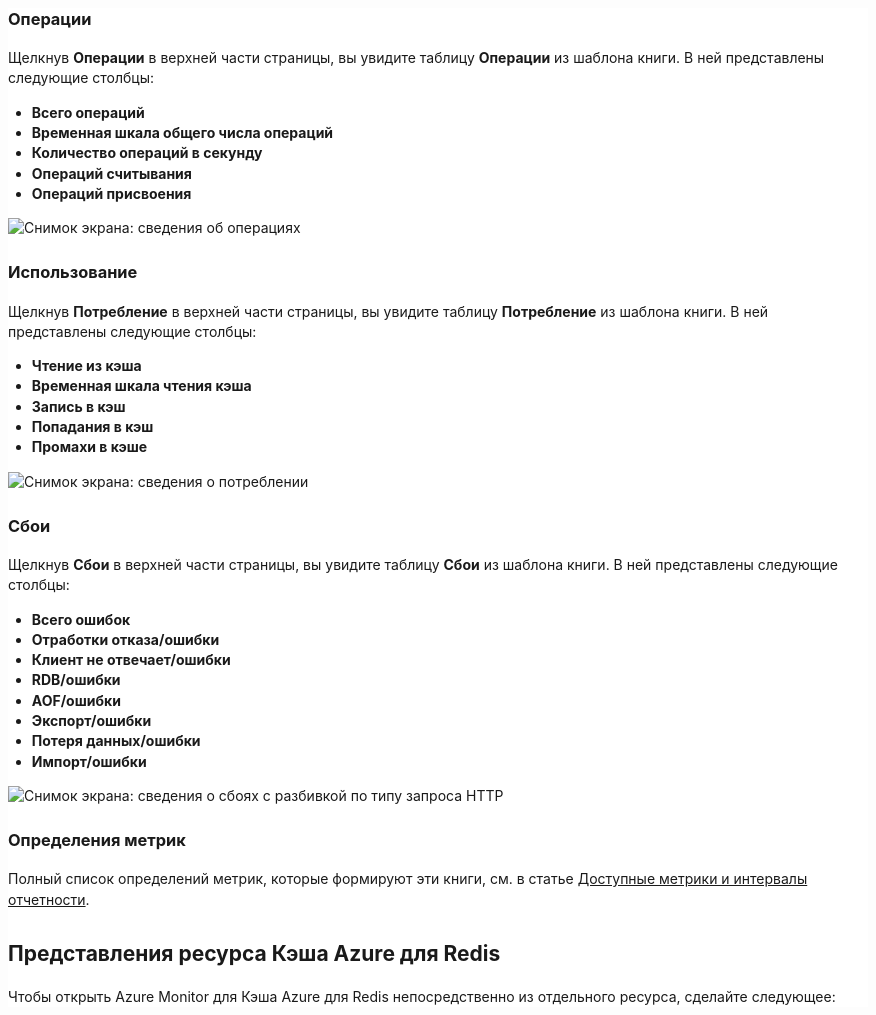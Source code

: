 ### <a name="operations"></a>Операции

Щелкнув **Операции** в верхней части страницы, вы увидите таблицу **Операции** из шаблона книги. В ней представлены следующие столбцы:

- **Всего операций**
- **Временная шкала общего числа операций**
- **Количество операций в секунду**
- **Операций считывания**
- **Операций присвоения**

![Снимок экрана: сведения об операциях](./media/redis-cache-insights-overview/operations.png)

### <a name="usage"></a>Использование

Щелкнув **Потребление** в верхней части страницы, вы увидите таблицу **Потребление** из шаблона книги. В ней представлены следующие столбцы:

- **Чтение из кэша**
- **Временная шкала чтения кэша**
- **Запись в кэш**
- **Попадания в кэш**
- **Промахи в кэше**

![Снимок экрана: сведения о потреблении](./media/redis-cache-insights-overview/usage.png)

### <a name="failures"></a>Сбои

Щелкнув **Сбои** в верхней части страницы, вы увидите таблицу **Сбои** из шаблона книги. В ней представлены следующие столбцы:

- **Всего ошибок**
- **Отработки отказа/ошибки**
- **Клиент не отвечает/ошибки**
- **RDB/ошибки**
- **AOF/ошибки**
- **Экспорт/ошибки**
- **Потеря данных/ошибки**
- **Импорт/ошибки**

![Снимок экрана: сведения о сбоях с разбивкой по типу запроса HTTP](./media/redis-cache-insights-overview/failures.png)

### <a name="metric-definitions"></a>Определения метрик

Полный список определений метрик, которые формируют эти книги, см. в статье [Доступные метрики и интервалы отчетности](../../azure-cache-for-redis/cache-how-to-monitor.md#available-metrics-and-reporting-intervals).

## <a name="view-from-an-azure-cache-for-redis-resource"></a>Представления ресурса Кэша Azure для Redis

Чтобы открыть Azure Monitor для Кэша Azure для Redis непосредственно из отдельного ресурса, сделайте следующее:
